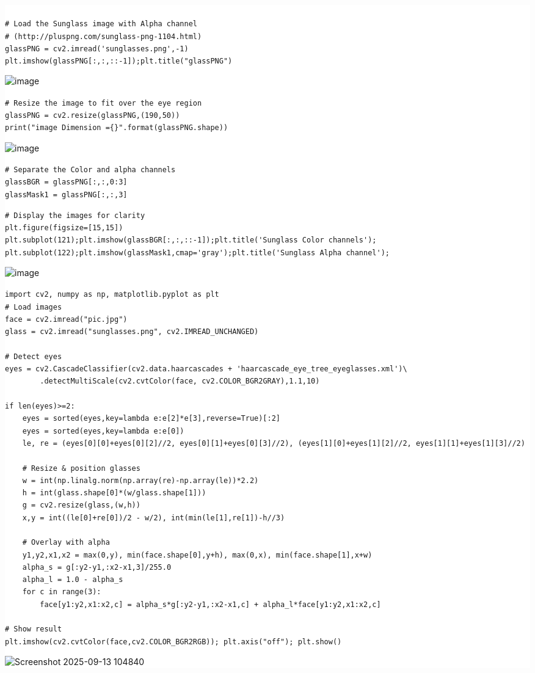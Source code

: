 ```

# Load the Sunglass image with Alpha channel
# (http://pluspng.com/sunglass-png-1104.html)
glassPNG = cv2.imread('sunglasses.png',-1)
plt.imshow(glassPNG[:,:,::-1]);plt.title("glassPNG")

```

<img width="856" height="390" alt="image" src="https://github.com/user-attachments/assets/a4140a4d-2273-4d5d-8e55-e745720144cb" />

```
# Resize the image to fit over the eye region
glassPNG = cv2.resize(glassPNG,(190,50))
print("image Dimension ={}".format(glassPNG.shape))
```
<img width="310" height="35" alt="image" src="https://github.com/user-attachments/assets/078dbdea-1b09-4bce-a32f-1b9ad012a142" />

```
# Separate the Color and alpha channels
glassBGR = glassPNG[:,:,0:3]
glassMask1 = glassPNG[:,:,3]
```
```
# Display the images for clarity
plt.figure(figsize=[15,15])
plt.subplot(121);plt.imshow(glassBGR[:,:,::-1]);plt.title('Sunglass Color channels');
plt.subplot(122);plt.imshow(glassMask1,cmap='gray');plt.title('Sunglass Alpha channel');
```
<img width="897" height="173" alt="image" src="https://github.com/user-attachments/assets/46dcec65-e21d-4056-96c2-c915aa4de385" />

```
import cv2, numpy as np, matplotlib.pyplot as plt
# Load images
face = cv2.imread("pic.jpg")
glass = cv2.imread("sunglasses.png", cv2.IMREAD_UNCHANGED)

# Detect eyes
eyes = cv2.CascadeClassifier(cv2.data.haarcascades + 'haarcascade_eye_tree_eyeglasses.xml')\
        .detectMultiScale(cv2.cvtColor(face, cv2.COLOR_BGR2GRAY),1.1,10)

if len(eyes)>=2:
    eyes = sorted(eyes,key=lambda e:e[2]*e[3],reverse=True)[:2]
    eyes = sorted(eyes,key=lambda e:e[0])
    le, re = (eyes[0][0]+eyes[0][2]//2, eyes[0][1]+eyes[0][3]//2), (eyes[1][0]+eyes[1][2]//2, eyes[1][1]+eyes[1][3]//2)

    # Resize & position glasses
    w = int(np.linalg.norm(np.array(re)-np.array(le))*2.2)
    h = int(glass.shape[0]*(w/glass.shape[1]))
    g = cv2.resize(glass,(w,h))
    x,y = int((le[0]+re[0])/2 - w/2), int(min(le[1],re[1])-h//3)

    # Overlay with alpha
    y1,y2,x1,x2 = max(0,y), min(face.shape[0],y+h), max(0,x), min(face.shape[1],x+w)
    alpha_s = g[:y2-y1,:x2-x1,3]/255.0
    alpha_l = 1.0 - alpha_s
    for c in range(3):
        face[y1:y2,x1:x2,c] = alpha_s*g[:y2-y1,:x2-x1,c] + alpha_l*face[y1:y2,x1:x2,c]

# Show result
plt.imshow(cv2.cvtColor(face,cv2.COLOR_BGR2RGB)); plt.axis("off"); plt.show()
```
<img width="411" height="497" alt="Screenshot 2025-09-13 104840" src="https://github.com/user-attachments/assets/53aaf728-be8a-45bf-9926-1300cfe62b54" />
